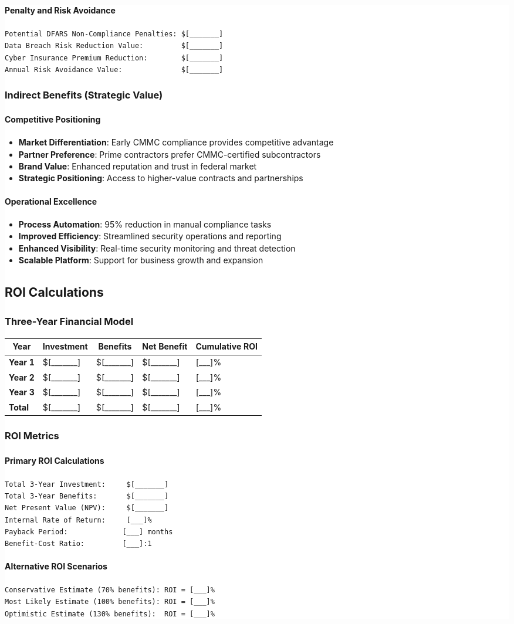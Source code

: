 #### Penalty and Risk Avoidance
```
Potential DFARS Non-Compliance Penalties: $[_______]
Data Breach Risk Reduction Value:         $[_______]
Cyber Insurance Premium Reduction:        $[_______]
Annual Risk Avoidance Value:              $[_______]
```

### Indirect Benefits (Strategic Value)

#### Competitive Positioning
- **Market Differentiation**: Early CMMC compliance provides competitive advantage
- **Partner Preference**: Prime contractors prefer CMMC-certified subcontractors
- **Brand Value**: Enhanced reputation and trust in federal market
- **Strategic Positioning**: Access to higher-value contracts and partnerships

#### Operational Excellence
- **Process Automation**: 95% reduction in manual compliance tasks
- **Improved Efficiency**: Streamlined security operations and reporting
- **Enhanced Visibility**: Real-time security monitoring and threat detection
- **Scalable Platform**: Support for business growth and expansion

## ROI Calculations

### Three-Year Financial Model

| Year | Investment | Benefits | Net Benefit | Cumulative ROI |
|------|------------|----------|-------------|----------------|
| **Year 1** | $[_______] | $[_______] | $[_______] | [___]% |
| **Year 2** | $[_______] | $[_______] | $[_______] | [___]% |
| **Year 3** | $[_______] | $[_______] | $[_______] | [___]% |
| **Total** | $[_______] | $[_______] | $[_______] | [___]% |

### ROI Metrics

#### Primary ROI Calculations
```
Total 3-Year Investment:     $[_______]
Total 3-Year Benefits:       $[_______]
Net Present Value (NPV):     $[_______]
Internal Rate of Return:     [___]%
Payback Period:             [___] months
Benefit-Cost Ratio:         [___]:1
```

#### Alternative ROI Scenarios
```
Conservative Estimate (70% benefits): ROI = [___]%
Most Likely Estimate (100% benefits): ROI = [___]%
Optimistic Estimate (130% benefits):  ROI = [___]%
```

